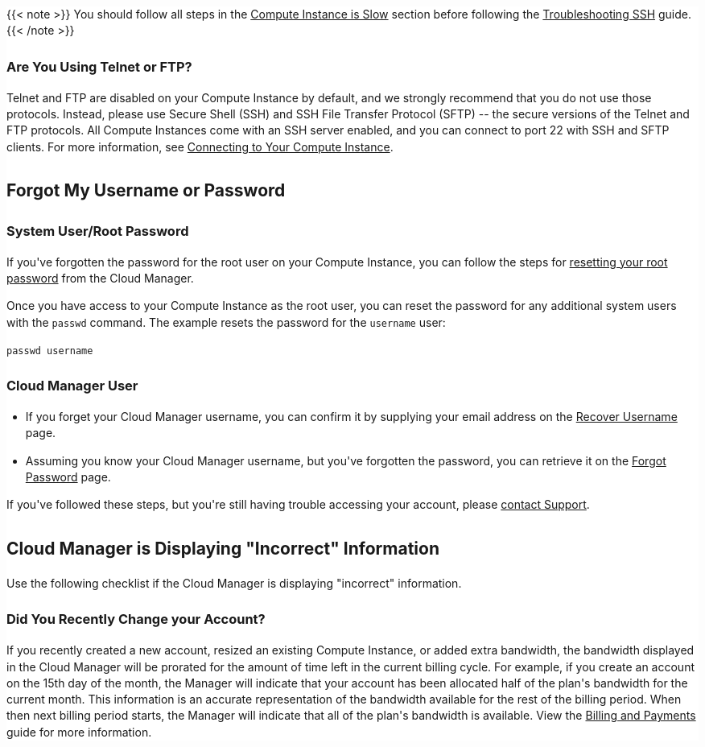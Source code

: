 {{< note >}}
You should follow all steps in the [Compute Instance is Slow](#compute-instance-is-slow) section before following the [Troubleshooting SSH](/docs/products/compute/compute-instances/guides/troubleshooting-ssh-issues/) guide.
{{< /note >}}

### Are You Using Telnet or FTP?

Telnet and FTP are disabled on your Compute Instance by default, and we strongly recommend that you do not use those protocols. Instead, please use Secure Shell (SSH) and SSH File Transfer Protocol (SFTP) -- the secure versions of the Telnet and FTP protocols. All Compute Instances come with an SSH server enabled, and you can connect to port 22 with SSH and SFTP clients. For more information, see [Connecting to Your Compute Instance](/docs/products/compute/compute-instances/guides/set-up-and-secure/#connect-to-the-instance).

## Forgot My Username or Password

### System User/Root Password

If you've forgotten the password for the root user on your Compute Instance, you can follow the steps for [resetting your root password](/docs/products/compute/compute-instances/guides/reset-root-password/) from the Cloud Manager.

Once you have access to your Compute Instance as the root user, you can reset the password for any additional system users with the `passwd` command. The example resets the password for the `username` user:

```command
passwd username
```

### Cloud Manager User

- If you forget your Cloud Manager username, you can confirm it by supplying your email address on the [Recover Username](https://login.linode.com/forgot/username) page.

- Assuming you know your Cloud Manager username, but you've forgotten the password, you can retrieve it on the [Forgot Password](https://login.linode.com/forgot/password) page.

If you've followed these steps, but you're still having trouble accessing your account, please [contact Support](https://www.linode.com/support/).

## Cloud Manager is Displaying "Incorrect" Information

Use the following checklist if the Cloud Manager is displaying "incorrect" information.

### Did You Recently Change your Account?

If you recently created a new account, resized an existing Compute Instance, or added extra bandwidth, the bandwidth displayed in the Cloud Manager will be prorated for the amount of time left in the current billing cycle. For example, if you create an account on the 15th day of the month, the Manager will indicate that your account has been allocated half of the plan's bandwidth for the current month. This information is an accurate representation of the bandwidth available for the rest of the billing period. When then next billing period starts, the Manager will indicate that all of the plan's bandwidth is available. View the [Billing and Payments](/docs/products/platform/billing/) guide for more information.
